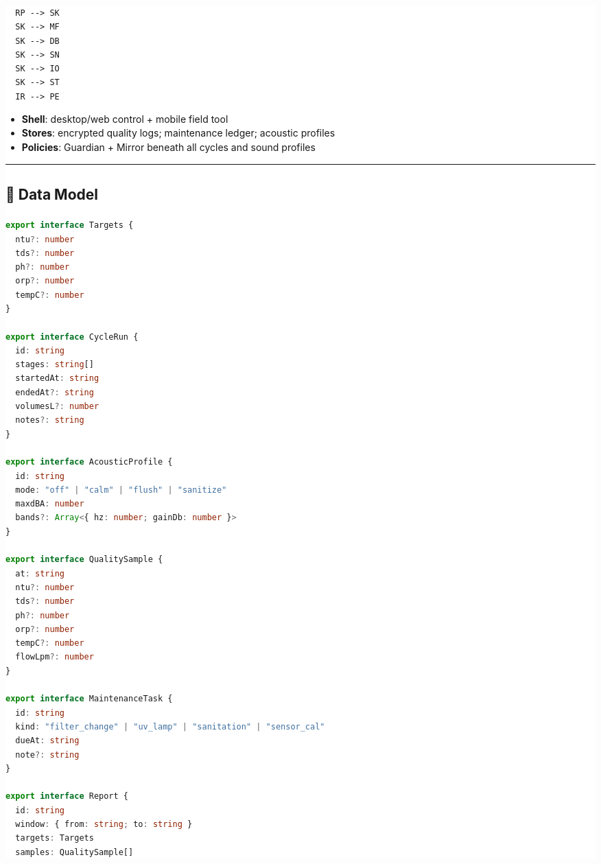 ```mermaid
  RP --> SK
  SK --> MF
  SK --> DB
  SK --> SN
  SK --> IO
  SK --> ST
  IR --> PE
```

- **Shell**: desktop/web control + mobile field tool
- **Stores**: encrypted quality logs; maintenance ledger; acoustic profiles
- **Policies**: Guardian + Mirror beneath all cycles and sound profiles

---

## 🧱 Data Model

```ts
export interface Targets {
  ntu?: number
  tds?: number
  ph?: number
  orp?: number
  tempC?: number
}

export interface CycleRun {
  id: string
  stages: string[]
  startedAt: string
  endedAt?: string
  volumesL?: number
  notes?: string
}

export interface AcousticProfile {
  id: string
  mode: "off" | "calm" | "flush" | "sanitize"
  maxdBA: number
  bands?: Array<{ hz: number; gainDb: number }>
}

export interface QualitySample {
  at: string
  ntu?: number
  tds?: number
  ph?: number
  orp?: number
  tempC?: number
  flowLpm?: number
}

export interface MaintenanceTask {
  id: string
  kind: "filter_change" | "uv_lamp" | "sanitation" | "sensor_cal"
  dueAt: string
  note?: string
}

export interface Report {
  id: string
  window: { from: string; to: string }
  targets: Targets
  samples: QualitySample[]
```